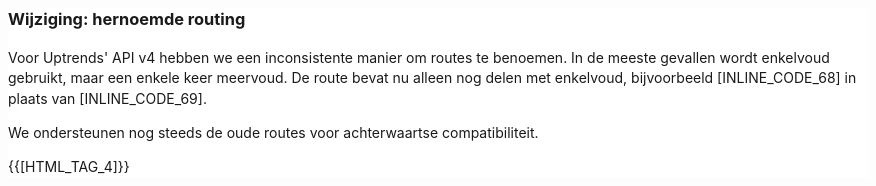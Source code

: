 ### Wijziging: hernoemde routing
 
 Voor Uptrends' API v4 hebben we een inconsistente manier om routes te benoemen. In de meeste gevallen wordt enkelvoud gebruikt, maar een enkele keer meervoud. De route bevat nu alleen nog delen met enkelvoud, bijvoorbeeld [INLINE_CODE_68] in plaats van [INLINE_CODE_69].

 We ondersteunen nog steeds de oude routes voor achterwaartse compatibiliteit.

{{[HTML_TAG_4]}}
